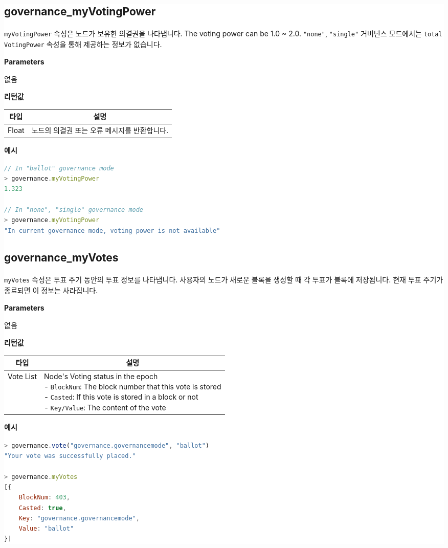 ## governance_myVotingPower <a id="governance_myvotingpower"></a>

`myVotingPower` 속성은 노드가 보유한 의결권을 나타냅니다. The voting power can be 1.0 ~ 2.0. `"none"`, `"single"` 거버넌스 모드에서는 `totalVotingPower` 속성을 통해 제공하는 정보가 없습니다.

**Parameters**

없음

**리턴값**

| 타입    | 설명                        |
| ----- | ------------------------- |
| Float | 노드의 의결권 또는 오류 메시지를 반환합니다. |

**예시**

```javascript
// In "ballot" governance mode
> governance.myVotingPower
1.323

// In "none", "single" governance mode
> governance.myVotingPower
"In current governance mode, voting power is not available"
```


## governance_myVotes <a id="governance_myvotes"></a>

`myVotes` 속성은 투표 주기 동안의 투표 정보를 나타냅니다. 사용자의 노드가 새로운 블록을 생성할 때 각 투표가 블록에 저장됩니다. 현재 투표 주기가 종료되면 이 정보는 사라집니다.

**Parameters**

없음

**리턴값**

| 타입        | 설명                                                                                                                                                                                                               |
| --------- | ---------------------------------------------------------------------------------------------------------------------------------------------------------------------------------------------------------------- |
| Vote List | Node's Voting status in the epoch<br>- `BlockNum`: The block number that this vote is stored<br>- `Casted`: If this vote is stored in a block or not<br>- `Key/Value`: The content of the vote |

**예시**

```javascript
> governance.vote("governance.governancemode", "ballot")
"Your vote was successfully placed."

> governance.myVotes
[{
    BlockNum: 403,
    Casted: true,
    Key: "governance.governancemode",
    Value: "ballot"
}]

```
